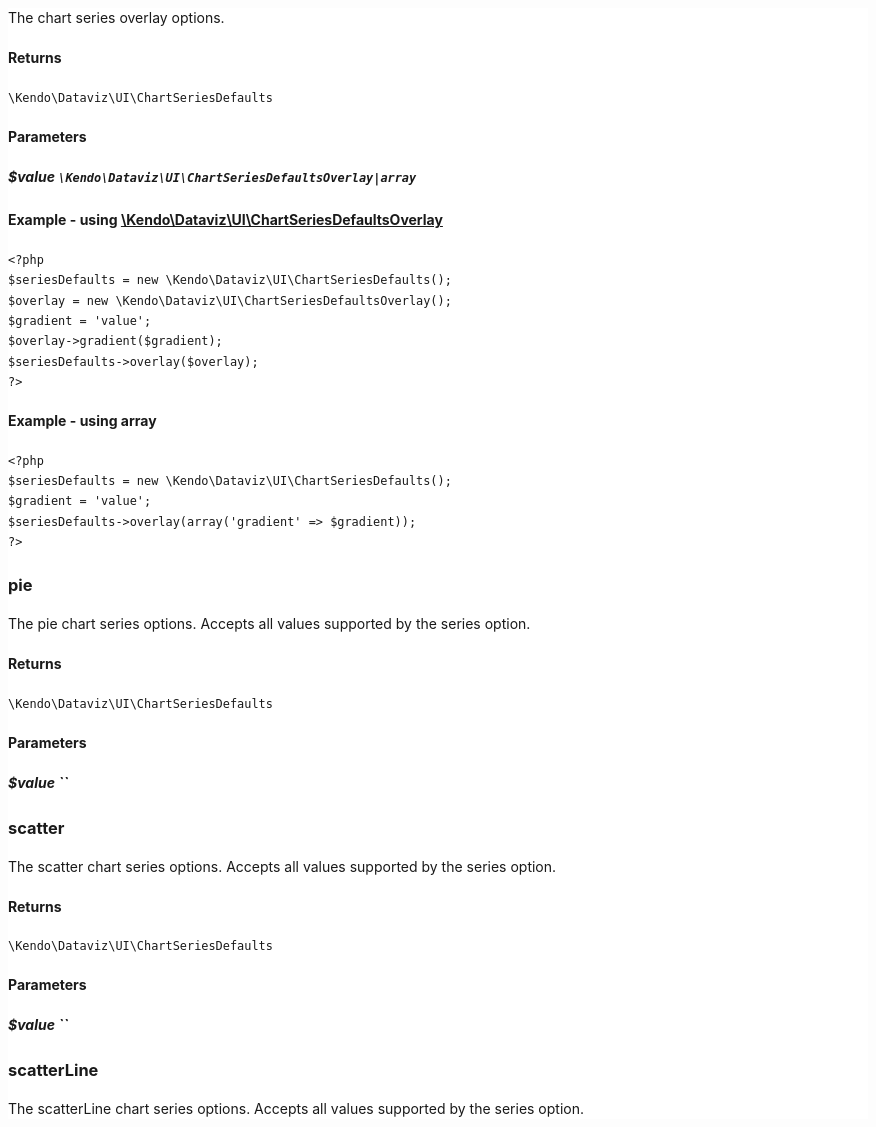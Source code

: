 The chart series overlay options.

#### Returns
`\Kendo\Dataviz\UI\ChartSeriesDefaults`

#### Parameters

##### $value `\Kendo\Dataviz\UI\ChartSeriesDefaultsOverlay|array`


#### Example - using [\Kendo\Dataviz\UI\ChartSeriesDefaultsOverlay](/api/wrappers/php/Kendo/Dataviz/UI/ChartSeriesDefaultsOverlay)
    <?php
    $seriesDefaults = new \Kendo\Dataviz\UI\ChartSeriesDefaults();
    $overlay = new \Kendo\Dataviz\UI\ChartSeriesDefaultsOverlay();
    $gradient = 'value';
    $overlay->gradient($gradient);
    $seriesDefaults->overlay($overlay);
    ?>

#### Example - using array

    <?php
    $seriesDefaults = new \Kendo\Dataviz\UI\ChartSeriesDefaults();
    $gradient = 'value';
    $seriesDefaults->overlay(array('gradient' => $gradient));
    ?>

### pie
The pie chart series options. Accepts all values supported by the series option.

#### Returns
`\Kendo\Dataviz\UI\ChartSeriesDefaults`

#### Parameters

##### $value ``



### scatter
The scatter chart series options. Accepts all values supported by the series option.

#### Returns
`\Kendo\Dataviz\UI\ChartSeriesDefaults`

#### Parameters

##### $value ``



### scatterLine
The scatterLine chart series options. Accepts all values supported by the series option.
